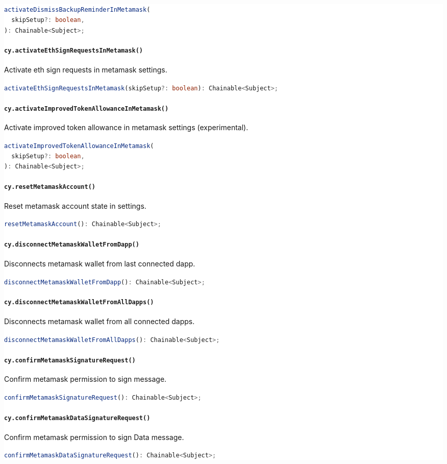 ```ts
activateDismissBackupReminderInMetamask(
  skipSetup?: boolean,
): Chainable<Subject>;
```

#### `cy.activateEthSignRequestsInMetamask()`

Activate eth sign requests in metamask settings.

```ts
activateEthSignRequestsInMetamask(skipSetup?: boolean): Chainable<Subject>;
```

#### `cy.activateImprovedTokenAllowanceInMetamask()`

Activate improved token allowance in metamask settings (experimental).

```ts
activateImprovedTokenAllowanceInMetamask(
  skipSetup?: boolean,
): Chainable<Subject>;
```

#### `cy.resetMetamaskAccount()`

Reset metamask account state in settings.

```ts
resetMetamaskAccount(): Chainable<Subject>;
```

#### `cy.disconnectMetamaskWalletFromDapp()`

Disconnects metamask wallet from last connected dapp.

```ts
disconnectMetamaskWalletFromDapp(): Chainable<Subject>;
```

#### `cy.disconnectMetamaskWalletFromAllDapps()`

Disconnects metamask wallet from all connected dapps.

```ts
disconnectMetamaskWalletFromAllDapps(): Chainable<Subject>;
```

#### `cy.confirmMetamaskSignatureRequest()`

Confirm metamask permission to sign message.

```ts
confirmMetamaskSignatureRequest(): Chainable<Subject>;
```

#### `cy.confirmMetamaskDataSignatureRequest()`

Confirm metamask permission to sign Data message.

```ts
confirmMetamaskDataSignatureRequest(): Chainable<Subject>;
```
